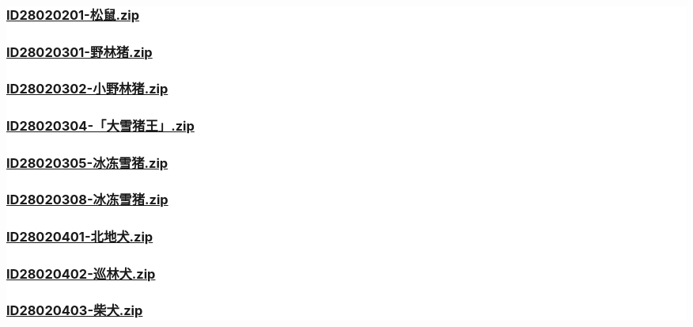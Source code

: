 ### [ID28020201-松鼠.zip](https://raw.githubusercontent.com/Sam5440/Genshin_Impact_Teleport/download/AutoGeneratePoint/Points%28Raw%29%5Bcn-en-ru%5D/zh-cn/Monster_And_Animal/ID3-%E6%8F%90%E7%93%A6%E7%89%B9/ID28020201-%E6%9D%BE%E9%BC%A0.zip)

### [ID28020301-野林猪.zip](https://raw.githubusercontent.com/Sam5440/Genshin_Impact_Teleport/download/AutoGeneratePoint/Points%28Raw%29%5Bcn-en-ru%5D/zh-cn/Monster_And_Animal/ID3-%E6%8F%90%E7%93%A6%E7%89%B9/ID28020301-%E9%87%8E%E6%9E%97%E7%8C%AA.zip)

### [ID28020302-小野林猪.zip](https://raw.githubusercontent.com/Sam5440/Genshin_Impact_Teleport/download/AutoGeneratePoint/Points%28Raw%29%5Bcn-en-ru%5D/zh-cn/Monster_And_Animal/ID3-%E6%8F%90%E7%93%A6%E7%89%B9/ID28020302-%E5%B0%8F%E9%87%8E%E6%9E%97%E7%8C%AA.zip)

### [ID28020304-「大雪猪王」.zip](https://raw.githubusercontent.com/Sam5440/Genshin_Impact_Teleport/download/AutoGeneratePoint/Points%28Raw%29%5Bcn-en-ru%5D/zh-cn/Monster_And_Animal/ID3-%E6%8F%90%E7%93%A6%E7%89%B9/ID28020304-%E3%80%8C%E5%A4%A7%E9%9B%AA%E7%8C%AA%E7%8E%8B%E3%80%8D.zip)

### [ID28020305-冰冻雪猪.zip](https://raw.githubusercontent.com/Sam5440/Genshin_Impact_Teleport/download/AutoGeneratePoint/Points%28Raw%29%5Bcn-en-ru%5D/zh-cn/Monster_And_Animal/ID3-%E6%8F%90%E7%93%A6%E7%89%B9/ID28020305-%E5%86%B0%E5%86%BB%E9%9B%AA%E7%8C%AA.zip)

### [ID28020308-冰冻雪猪.zip](https://raw.githubusercontent.com/Sam5440/Genshin_Impact_Teleport/download/AutoGeneratePoint/Points%28Raw%29%5Bcn-en-ru%5D/zh-cn/Monster_And_Animal/ID3-%E6%8F%90%E7%93%A6%E7%89%B9/ID28020308-%E5%86%B0%E5%86%BB%E9%9B%AA%E7%8C%AA.zip)

### [ID28020401-北地犬.zip](https://raw.githubusercontent.com/Sam5440/Genshin_Impact_Teleport/download/AutoGeneratePoint/Points%28Raw%29%5Bcn-en-ru%5D/zh-cn/Monster_And_Animal/ID3-%E6%8F%90%E7%93%A6%E7%89%B9/ID28020401-%E5%8C%97%E5%9C%B0%E7%8A%AC.zip)

### [ID28020402-巡林犬.zip](https://raw.githubusercontent.com/Sam5440/Genshin_Impact_Teleport/download/AutoGeneratePoint/Points%28Raw%29%5Bcn-en-ru%5D/zh-cn/Monster_And_Animal/ID3-%E6%8F%90%E7%93%A6%E7%89%B9/ID28020402-%E5%B7%A1%E6%9E%97%E7%8A%AC.zip)

### [ID28020403-柴犬.zip](https://raw.githubusercontent.com/Sam5440/Genshin_Impact_Teleport/download/AutoGeneratePoint/Points%28Raw%29%5Bcn-en-ru%5D/zh-cn/Monster_And_Animal/ID3-%E6%8F%90%E7%93%A6%E7%89%B9/ID28020403-%E6%9F%B4%E7%8A%AC.zip)
